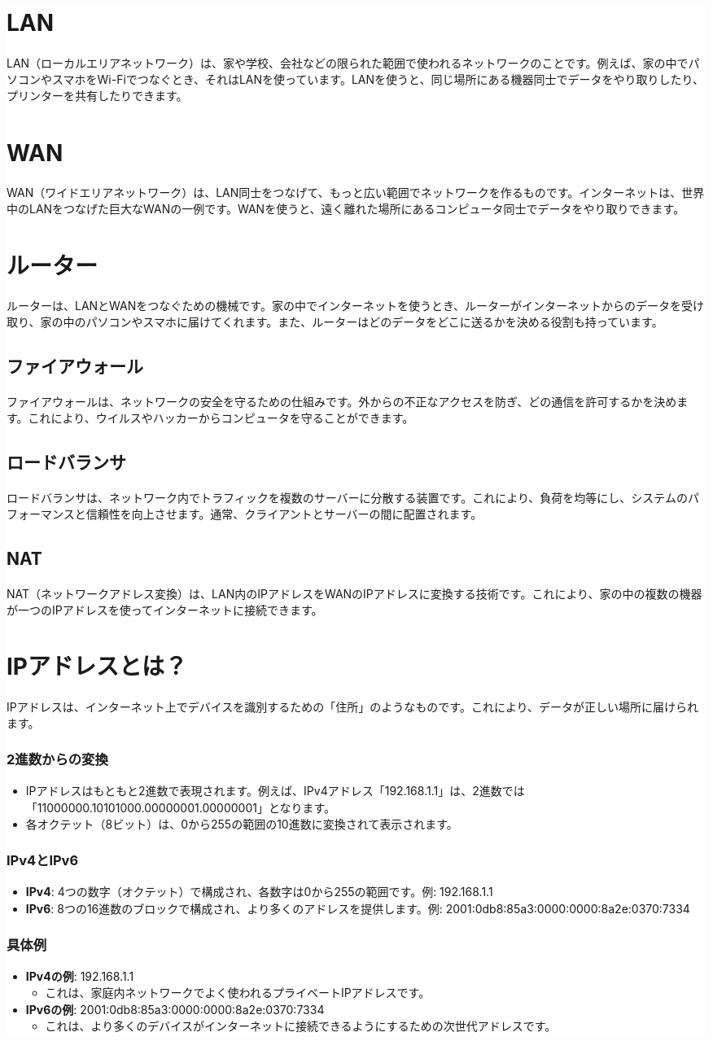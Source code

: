 # LAN

LAN（ローカルエリアネットワーク）は、家や学校、会社などの限られた範囲で使われるネットワークのことです。例えば、家の中でパソコンやスマホをWi-Fiでつなぐとき、それはLANを使っています。LANを使うと、同じ場所にある機器同士でデータをやり取りしたり、プリンターを共有したりできます。

# WAN

WAN（ワイドエリアネットワーク）は、LAN同士をつなげて、もっと広い範囲でネットワークを作るものです。インターネットは、世界中のLANをつなげた巨大なWANの一例です。WANを使うと、遠く離れた場所にあるコンピュータ同士でデータをやり取りできます。

# ルーター

ルーターは、LANとWANをつなぐための機械です。家の中でインターネットを使うとき、ルーターがインターネットからのデータを受け取り、家の中のパソコンやスマホに届けてくれます。また、ルーターはどのデータをどこに送るかを決める役割も持っています。

## ファイアウォール

ファイアウォールは、ネットワークの安全を守るための仕組みです。外からの不正なアクセスを防ぎ、どの通信を許可するかを決めます。これにより、ウイルスやハッカーからコンピュータを守ることができます。

## ロードバランサ

ロードバランサは、ネットワーク内でトラフィックを複数のサーバーに分散する装置です。これにより、負荷を均等にし、システムのパフォーマンスと信頼性を向上させます。通常、クライアントとサーバーの間に配置されます。

## NAT

NAT（ネットワークアドレス変換）は、LAN内のIPアドレスをWANのIPアドレスに変換する技術です。これにより、家の中の複数の機器が一つのIPアドレスを使ってインターネットに接続できます。

# IPアドレスとは？

IPアドレスは、インターネット上でデバイスを識別するための「住所」のようなものです。これにより、データが正しい場所に届けられます。

### 2進数からの変換

- IPアドレスはもともと2進数で表現されます。例えば、IPv4アドレス「192.168.1.1」は、2進数では「11000000.10101000.00000001.00000001」となります。
- 各オクテット（8ビット）は、0から255の範囲の10進数に変換されて表示されます。

### IPv4とIPv6

- **IPv4**: 4つの数字（オクテット）で構成され、各数字は0から255の範囲です。例: 192.168.1.1
- **IPv6**: 8つの16進数のブロックで構成され、より多くのアドレスを提供します。例: 2001:0db8:85a3:0000:0000:8a2e:0370:7334

### 具体例

- **IPv4の例**: 192.168.1.1
  - これは、家庭内ネットワークでよく使われるプライベートIPアドレスです。
- **IPv6の例**: 2001:0db8:85a3:0000:0000:8a2e:0370:7334
  - これは、より多くのデバイスがインターネットに接続できるようにするための次世代アドレスです。
